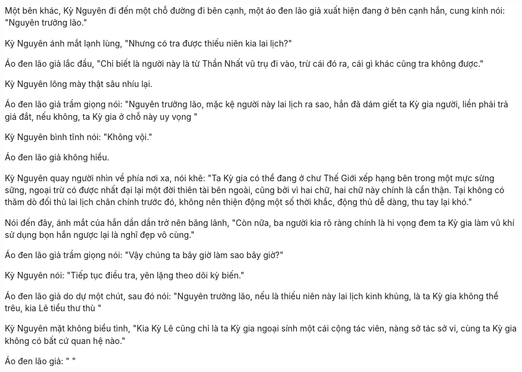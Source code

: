 Một bên khác, Kỳ Nguyên đi đến một chỗ đường đi bên cạnh, một áo đen lão giả xuất hiện đang ở bên cạnh hắn, cung kính nói: "Nguyên trưởng lão."

Kỳ Nguyên ánh mắt lạnh lùng, "Nhưng có tra được thiếu niên kia lai lịch?"

Áo đen lão giả lắc đầu, "Chỉ biết là người này là từ Thần Nhất vũ trụ đi vào, trừ cái đó ra, cái gì khác cũng tra không được."

Kỳ Nguyên lông mày thật sâu nhíu lại.

Áo đen lão giả trầm giọng nói: "Nguyên trưởng lão, mặc kệ người này lai lịch ra sao, hắn đã dám giết ta Kỳ gia người, liền phải trả giá đắt, nếu không, ta Kỳ gia ở chỗ này uy vọng "

Kỳ Nguyên bình tĩnh nói: "Không vội."

Áo đen lão giả không hiểu.

Kỳ Nguyên quay người nhìn về phía nơi xa, nói khẽ: "Ta Kỳ gia có thể đang ở chư Thế Giới xếp hạng bên trong một mực sừng sững, ngoại trừ có được nhất đại lại một đời thiên tài bên ngoài, cũng bởi vì hai chữ, hai chữ này chính là cẩn thận. Tại không có thăm dò đối thủ lai lịch chân chính trước đó, không nên thiện động một số thời khắc, động thủ dễ dàng, thu tay lại khó."

Nói đến đây, ánh mắt của hắn dần dần trở nên băng lãnh, "Còn nữa, ba người kia rõ ràng chính là hi vọng đem ta Kỳ gia làm vũ khí sử dụng bọn hắn ngược lại là nghĩ đẹp vô cùng."

Áo đen lão giả trầm giọng nói: "Vậy chúng ta bây giờ làm sao bây giờ?"

Kỳ Nguyên nói: "Tiếp tục điều tra, yên lặng theo dõi kỳ biến."

Áo đen lão giả do dự một chút, sau đó nói: "Nguyên trưởng lão, nếu là thiếu niên này lai lịch kinh khủng, là ta Kỳ gia không thể trêu, kia Lê tiểu thư thù "

Kỳ Nguyên mặt không biểu tình, "Kia Kỳ Lê cũng chỉ là ta Kỳ gia ngoại sính một cái cộng tác viên, nàng sở tác sở vi, cùng ta Kỳ gia không có bất cứ quan hệ nào."

Áo đen lão giả: " "




